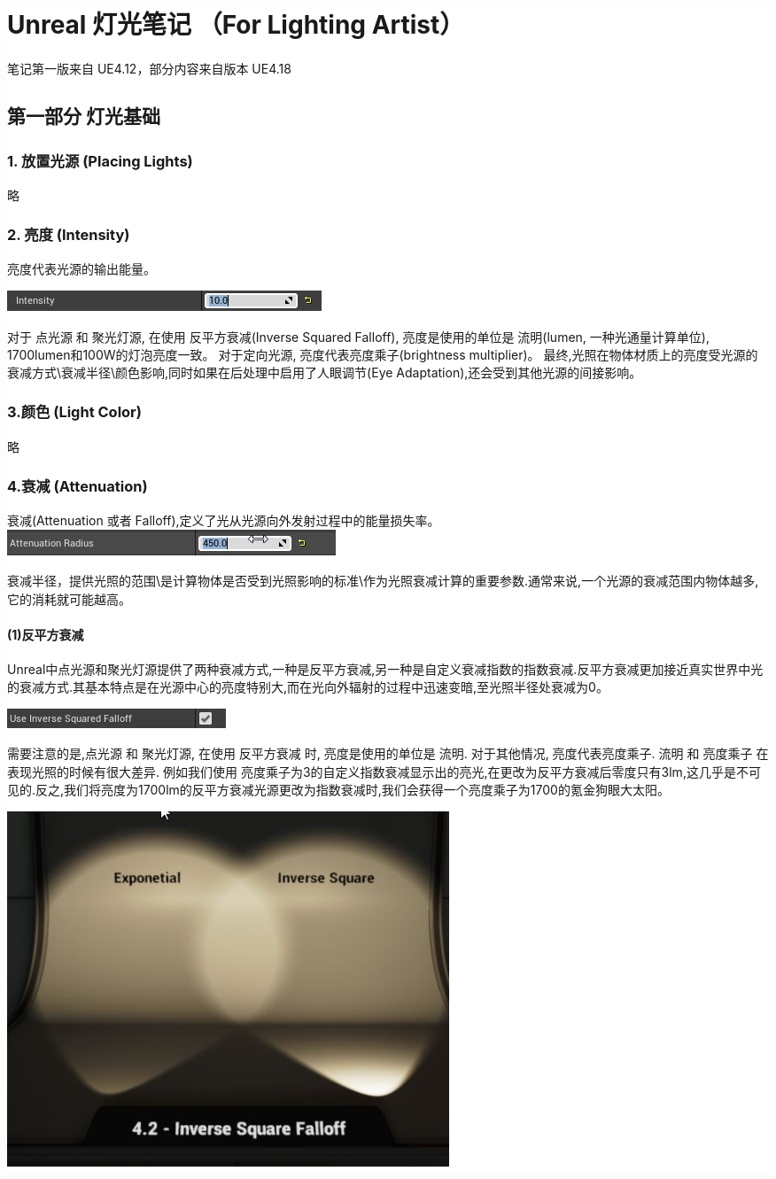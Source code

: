 # Unreal 灯光笔记 （For Lighting Artist）
笔记第一版来自 UE4.12，部分内容来自版本 UE4.18

## 第一部分 灯光基础
### 1. 放置光源 (Placing Lights) 
略
### 2. 亮度 (Intensity) 
亮度代表光源的输出能量。

![Intensity](images/01.png)

对于 点光源 和 聚光灯源, 在使用 反平方衰减(Inverse Squared Falloff), 亮度是使用的单位是 流明(lumen, 一种光通量计算单位), 1700lumen和100W的灯泡亮度一致。
对于定向光源, 亮度代表亮度乘子(brightness multiplier)。
最终,光照在物体材质上的亮度受光源的衰减方式\衰减半径\颜色影响,同时如果在后处理中启用了人眼调节(Eye Adaptation),还会受到其他光源的间接影响。
### 3.颜色 (Light Color) 
略
### 4.衰减 (Attenuation)
衰减(Attenuation 或者 Falloff),定义了光从光源向外发射过程中的能量损失率。
![Attenuation](images/02.png)

衰减半径，提供光照的范围\是计算物体是否受到光照影响的标准\作为光照衰减计算的重要参数.通常来说,一个光源的衰减范围内物体越多,它的消耗就可能越高。
#### (1)反平方衰减
Unreal中点光源和聚光灯源提供了两种衰减方式,一种是反平方衰减,另一种是自定义衰减指数的指数衰减.反平方衰减更加接近真实世界中光的衰减方式.其基本特点是在光源中心的亮度特别大,而在光向外辐射的过程中迅速变暗,至光照半径处衰减为0。

![003](images/03.png)

需要注意的是,点光源 和 聚光灯源, 在使用 反平方衰减 时, 亮度是使用的单位是 流明. 对于其他情况, 亮度代表亮度乘子. 流明 和 亮度乘子 在表现光照的时候有很大差异. 例如我们使用 亮度乘子为3的自定义指数衰减显示出的亮光,在更改为反平方衰减后零度只有3lm,这几乎是不可见的.反之,我们将亮度为1700lm的反平方衰减光源更改为指数衰减时,我们会获得一个亮度乘子为1700的氪金狗眼大太阳。

![指数衰减与方平方衰减比较](images/04.png)
